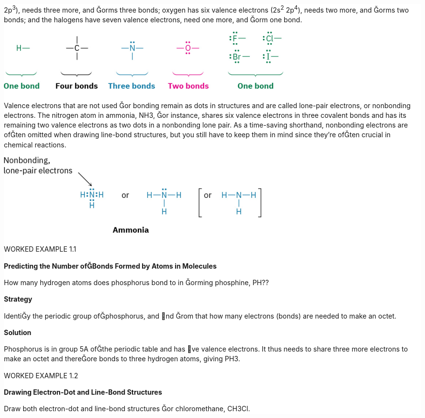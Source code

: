 2p<sup>3</sup>), needs three more, and orms three bonds; oxygen has six valence electrons (2s<sup>2</sup> 2p<sup>4</sup>), needs two more, and
orms two bonds; and the halogens have seven valence electrons, need one more, and orm one bond.

![](chapter1.pdf-7-3.png)

Valence electrons that are not used or bonding remain as dots in structures and are called lone-pair electrons,
or nonbonding electrons. The nitrogen atom in ammonia, NH3, or instance, shares six valence electrons in
three covalent bonds and has its remaining two valence electrons as two dots in a nonbonding lone pair. As a
time-saving shorthand, nonbonding electrons are often omitted when drawing line-bond structures, but you
still have to keep them in mind since they’re often crucial in chemical reactions.

![](chapter1.pdf-7-4.png)

WORKED EXAMPLE 1.1

**Predicting the Number ofBonds Formed by Atoms in Molecules**

How many hydrogen atoms does phosphorus bond to in orming phosphine, PH??

**Strategy**

Identiy the periodic group ofphosphorus, and nd rom that how many electrons (bonds) are needed to make
an octet.

**Solution**

Phosphorus is in group 5A ofthe periodic table and has ve valence electrons. It thus needs to share three more
electrons to make an octet and thereore bonds to three hydrogen atoms, giving PH3.

WORKED EXAMPLE 1.2

**Drawing Electron-Dot and Line-Bond Structures**

Draw both electron-dot and line-bond structures or chloromethane, CH3Cl.
